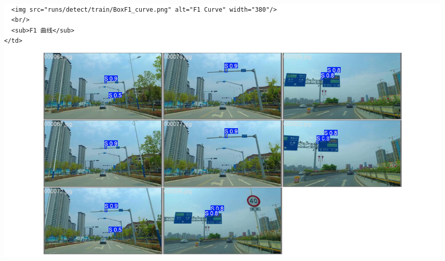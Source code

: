       <img src="runs/detect/train/BoxF1_curve.png" alt="F1 Curve" width="380"/>
      <br/>
      <sub>F1 曲线</sub>
    </td>
  </tr>
</table>

</div>

<div align="center">
  <img src="runs/detect/train/val_batch0_pred.jpg" alt="val_pred" width="82%"/>